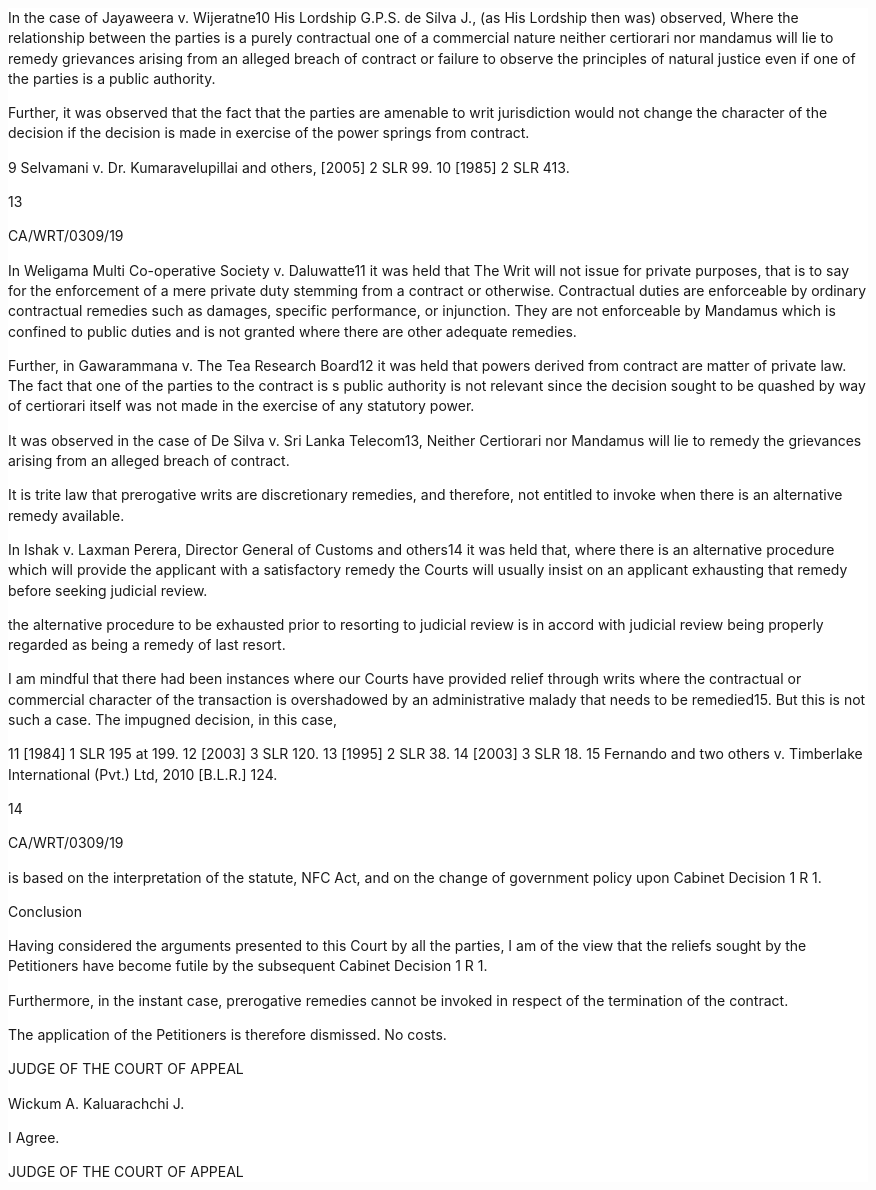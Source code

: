 In the case of Jayaweera v. Wijeratne10 His Lordship G.P.S. de Silva J., (as His Lordship then was) observed, Where the relationship between the parties is a purely contractual one of a commercial nature neither certiorari nor mandamus will lie to remedy grievances arising from an alleged breach of contract or failure to observe the principles of natural justice even if one of the parties is a public authority.

Further, it was observed that the fact that the parties are amenable to writ jurisdiction would not change the character of the decision if the decision is made in exercise of the power springs from contract.

9 Selvamani v. Dr. Kumaravelupillai and others, [2005] 2 SLR 99. 10 [1985] 2 SLR 413.

13

CA/WRT/0309/19

In Weligama Multi Co-operative Society v. Daluwatte11 it was held that The Writ will not issue for private purposes, that is to say for the enforcement of a mere private duty stemming from a contract or otherwise. Contractual duties are enforceable by ordinary contractual remedies such as damages, specific performance, or injunction. They are not enforceable by Mandamus which is confined to public duties and is not granted where there are other adequate remedies.

Further, in Gawarammana v. The Tea Research Board12 it was held that powers derived from contract are matter of private law. The fact that one of the parties to the contract is s public authority is not relevant since the decision sought to be quashed by way of certiorari itself was not made in the exercise of any statutory power.

It was observed in the case of De Silva v. Sri Lanka Telecom13, Neither Certiorari nor Mandamus will lie to remedy the grievances arising from an alleged breach of contract.

It is trite law that prerogative writs are discretionary remedies, and therefore, not entitled to invoke when there is an alternative remedy available.

In Ishak v. Laxman Perera, Director General of Customs and others14 it was held that, where there is an alternative procedure which will provide the applicant with a satisfactory remedy the Courts will usually insist on an applicant exhausting that remedy before seeking judicial review.

the alternative procedure to be exhausted prior to resorting to judicial review is in accord with judicial review being properly regarded as being a remedy of last resort.

I am mindful that there had been instances where our Courts have provided relief through writs where the contractual or commercial character of the transaction is overshadowed by an administrative malady that needs to be remedied15. But this is not such a case. The impugned decision, in this case,

11 [1984] 1 SLR 195 at 199. 12 [2003] 3 SLR 120. 13 [1995] 2 SLR 38. 14 [2003] 3 SLR 18. 15 Fernando and two others v. Timberlake International (Pvt.) Ltd, 2010 [B.L.R.] 124.

14

CA/WRT/0309/19

is based on the interpretation of the statute, NFC Act, and on the change of government policy upon Cabinet Decision 1 R 1.

Conclusion

Having considered the arguments presented to this Court by all the parties, I am of the view that the reliefs sought by the Petitioners have become futile by the subsequent Cabinet Decision 1 R 1.

Furthermore, in the instant case, prerogative remedies cannot be invoked in respect of the termination of the contract.

The application of the Petitioners is therefore dismissed. No costs.

JUDGE OF THE COURT OF APPEAL

Wickum A. Kaluarachchi J.

I Agree.

JUDGE OF THE COURT OF APPEAL